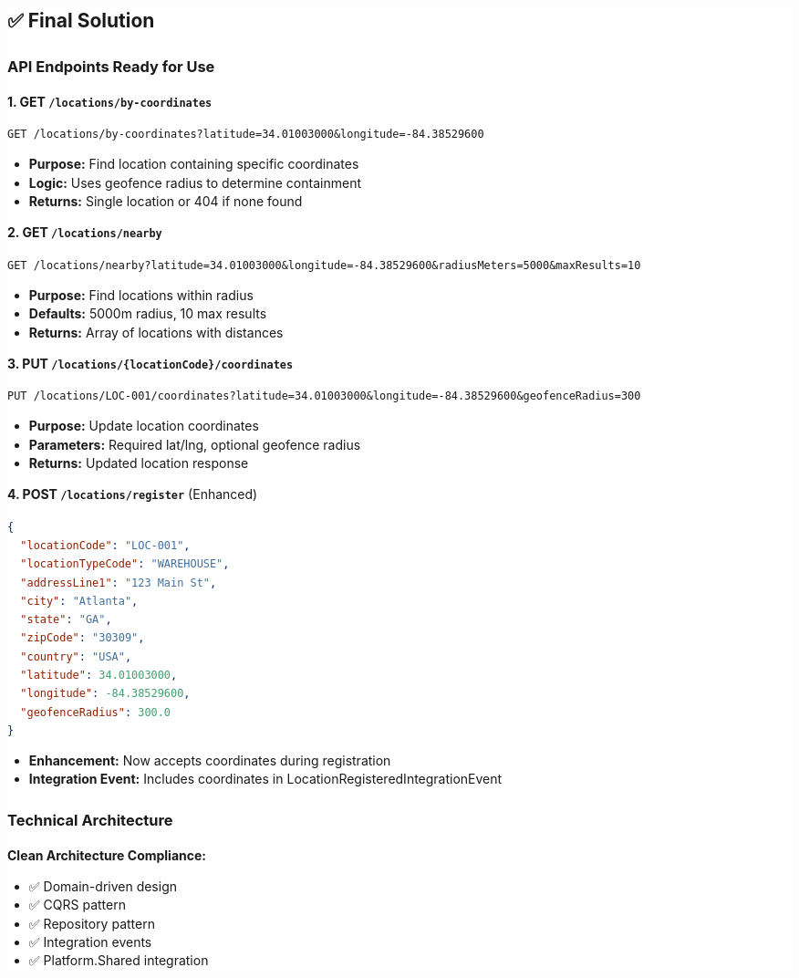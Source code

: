 
## ✅ Final Solution

### API Endpoints Ready for Use

**1. GET `/locations/by-coordinates`**
```http
GET /locations/by-coordinates?latitude=34.01003000&longitude=-84.38529600
```
- **Purpose:** Find location containing specific coordinates
- **Logic:** Uses geofence radius to determine containment
- **Returns:** Single location or 404 if none found

**2. GET `/locations/nearby`**
```http
GET /locations/nearby?latitude=34.01003000&longitude=-84.38529600&radiusMeters=5000&maxResults=10
```
- **Purpose:** Find locations within radius
- **Defaults:** 5000m radius, 10 max results
- **Returns:** Array of locations with distances

**3. PUT `/locations/{locationCode}/coordinates`**
```http
PUT /locations/LOC-001/coordinates?latitude=34.01003000&longitude=-84.38529600&geofenceRadius=300
```
- **Purpose:** Update location coordinates
- **Parameters:** Required lat/lng, optional geofence radius
- **Returns:** Updated location response

**4. POST `/locations/register`** (Enhanced)
```json
{
  "locationCode": "LOC-001",
  "locationTypeCode": "WAREHOUSE",
  "addressLine1": "123 Main St",
  "city": "Atlanta",
  "state": "GA",
  "zipCode": "30309",
  "country": "USA",
  "latitude": 34.01003000,
  "longitude": -84.38529600,
  "geofenceRadius": 300.0
}
```
- **Enhancement:** Now accepts coordinates during registration
- **Integration Event:** Includes coordinates in LocationRegisteredIntegrationEvent

### Technical Architecture

**Clean Architecture Compliance:**
- ✅ Domain-driven design
- ✅ CQRS pattern
- ✅ Repository pattern  
- ✅ Integration events
- ✅ Platform.Shared integration
